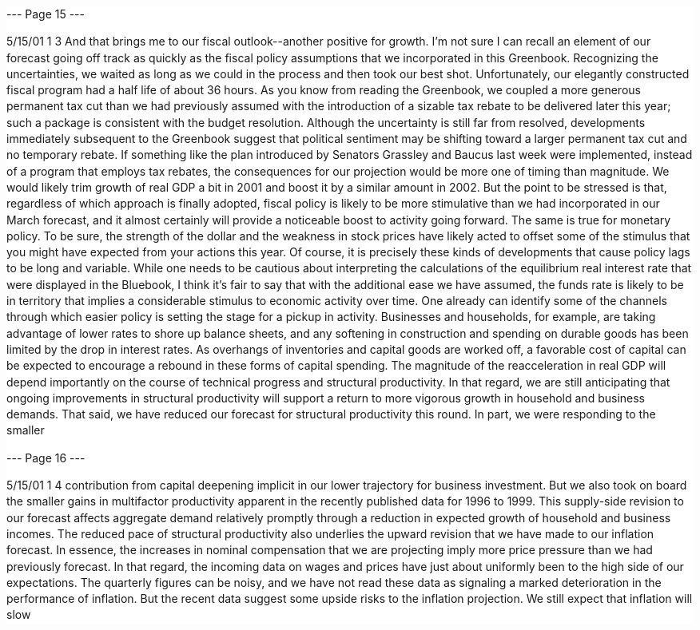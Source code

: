 --- Page 15 ---

5/15/01 1 3
And that brings me to our fiscal outlook--another positive for growth.
I’m not sure I can recall an element of our forecast going off track as quickly
as the fiscal policy assumptions that we incorporated in this Greenbook.
Recognizing the uncertainties, we waited as long as we could in the process
and then took our best shot. Unfortunately, our elegantly constructed fiscal
program had a half life of about 36 hours. As you know from reading the
Greenbook, we coupled a more generous permanent tax cut than we had
previously assumed with the introduction of a sizable tax rebate to be
delivered later this year; such a package is consistent with the budget
resolution.
Although the uncertainty is still far from resolved, developments
immediately subsequent to the Greenbook suggest that political sentiment
may be shifting toward a larger permanent tax cut and no temporary rebate. If
something like the plan introduced by Senators Grassley and Baucus last week
were implemented, instead of a program that employs tax rebates, the
consequences for our projection would be more one of timing than magnitude.
We would likely trim growth of real GDP a bit in 2001 and boost it by a
similar amount in 2002. But the point to be stressed is that, regardless of
which approach is finally adopted, fiscal policy is likely to be more
stimulative than we had incorporated in our March forecast, and it almost
certainly will provide a noticeable boost to activity going forward.
The same is true for monetary policy. To be sure, the strength of the
dollar and the weakness in stock prices have likely acted to offset some of the
stimulus that you might have expected from your actions this year. Of course,
it is precisely these kinds of developments that cause policy lags to be long
and variable. While one needs to be cautious about interpreting the
calculations of the equilibrium real interest rate that were displayed in the
Bluebook, I think it’s fair to say that with the additional ease we have
assumed, the funds rate is likely to be in territory that implies a considerable
stimulus to economic activity over time. One already can identify some of the
channels through which easier policy is setting the stage for a pickup in
activity. Businesses and households, for example, are taking advantage of
lower rates to shore up balance sheets, and any softening in construction and
spending on durable goods has been limited by the drop in interest rates. As
overhangs of inventories and capital goods are worked off, a favorable cost of
capital can be expected to encourage a rebound in these forms of capital
spending.
The magnitude of the reacceleration in real GDP will depend
importantly on the course of technical progress and structural productivity. In
that regard, we are still anticipating that ongoing improvements in structural
productivity will support a return to more vigorous growth in household and
business demands. That said, we have reduced our forecast for structural
productivity this round. In part, we were responding to the smaller

--- Page 16 ---

5/15/01 1 4
contribution from capital deepening implicit in our lower trajectory for
business investment. But we also took on board the smaller gains in
multifactor productivity apparent in the recently published data for 1996 to
1999. This supply-side revision to our forecast affects aggregate demand
relatively promptly through a reduction in expected growth of household and
business incomes.
The reduced pace of structural productivity also underlies the
upward revision that we have made to our inflation forecast. In essence,
the increases in nominal compensation that we are projecting imply
more price pressure than we had previously forecast. In that regard, the
incoming data on wages and prices have just about uniformly been to the
high side of our expectations. The quarterly figures can be noisy, and
we have not read these data as signaling a marked deterioration in the
performance of inflation. But the recent data suggest some upside risks
to the inflation projection. We still expect that inflation will slow